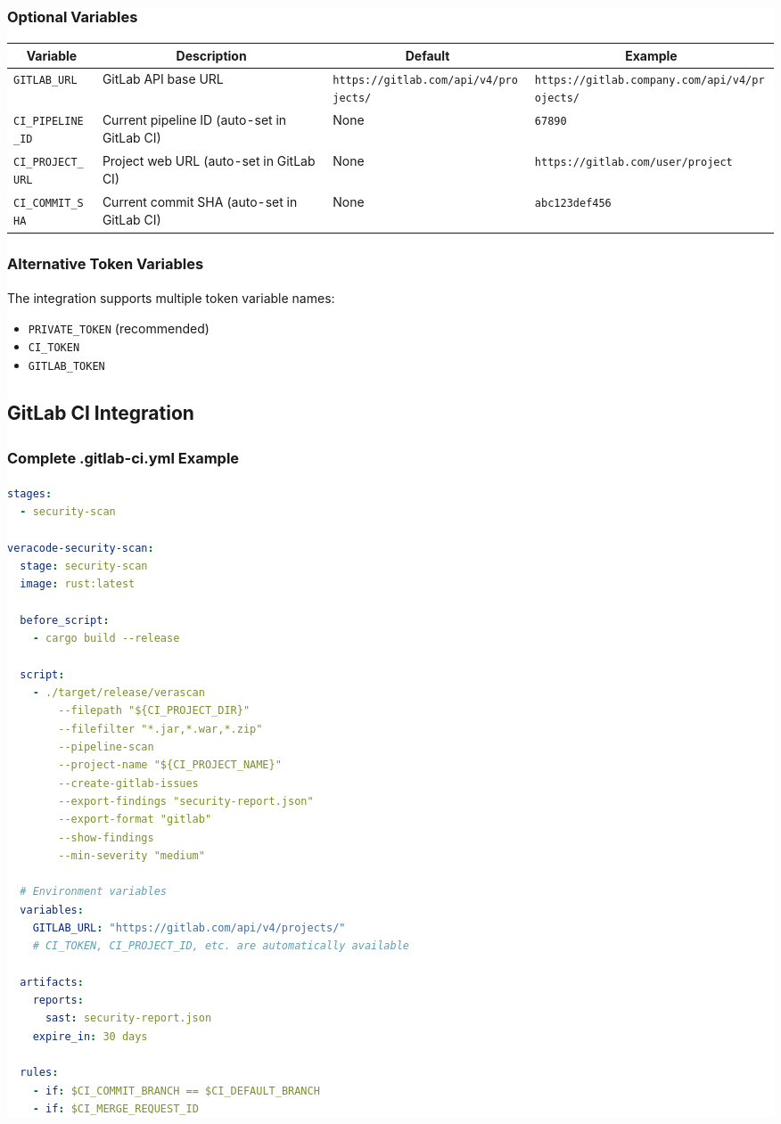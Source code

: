 ### Optional Variables

| Variable | Description | Default | Example |
|----------|-------------|---------|---------|
| `GITLAB_URL` | GitLab API base URL | `https://gitlab.com/api/v4/projects/` | `https://gitlab.company.com/api/v4/projects/` |
| `CI_PIPELINE_ID` | Current pipeline ID (auto-set in GitLab CI) | None | `67890` |
| `CI_PROJECT_URL` | Project web URL (auto-set in GitLab CI) | None | `https://gitlab.com/user/project` |
| `CI_COMMIT_SHA` | Current commit SHA (auto-set in GitLab CI) | None | `abc123def456` |

### Alternative Token Variables

The integration supports multiple token variable names:
- `PRIVATE_TOKEN` (recommended)
- `CI_TOKEN` 
- `GITLAB_TOKEN`

## GitLab CI Integration

### Complete .gitlab-ci.yml Example

```yaml
stages:
  - security-scan

veracode-security-scan:
  stage: security-scan
  image: rust:latest
  
  before_script:
    - cargo build --release
    
  script:
    - ./target/release/verascan
        --filepath "${CI_PROJECT_DIR}"
        --filefilter "*.jar,*.war,*.zip"
        --pipeline-scan
        --project-name "${CI_PROJECT_NAME}"
        --create-gitlab-issues
        --export-findings "security-report.json"
        --export-format "gitlab"
        --show-findings
        --min-severity "medium"
  
  # Environment variables
  variables:
    GITLAB_URL: "https://gitlab.com/api/v4/projects/"
    # CI_TOKEN, CI_PROJECT_ID, etc. are automatically available
  
  artifacts:
    reports:
      sast: security-report.json
    expire_in: 30 days
  
  rules:
    - if: $CI_COMMIT_BRANCH == $CI_DEFAULT_BRANCH
    - if: $CI_MERGE_REQUEST_ID
```

